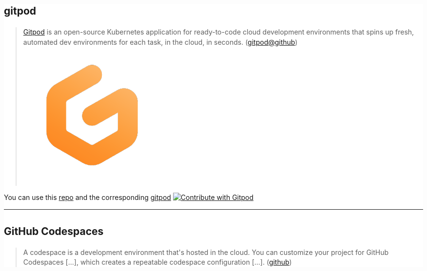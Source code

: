 
## gitpod

> [Gitpod](https://www.gitpod.io/) is an open-source Kubernetes application for ready-to-code cloud development environments that spins up fresh, automated dev environments for each task, in the cloud, in seconds. ([gitpod@github](https://github.com/gitpod-io/gitpod))
> ![width:200px](images/gitpod.png "gitpod")

You can use this [repo](https://github.com/BenniWi/learn-git) and the corresponding [gitpod](https://gitpod.io/#https://github.com/BenniWi/learn-git)
<a href="https://gitpod.io/#git@github.com:BenniWi/learn2code.git">
<img
src="https://img.shields.io/badge/Contribute%20with-Gitpod-908a85?logo=gitpod"
alt="Contribute with Gitpod"
/>
</a>

---

## GitHub Codespaces

> A codespace is a development environment that's hosted in the cloud. You can customize your project for GitHub Codespaces [...], which creates a repeatable codespace configuration [...]. ([github](https://github.com/features/codespaces))